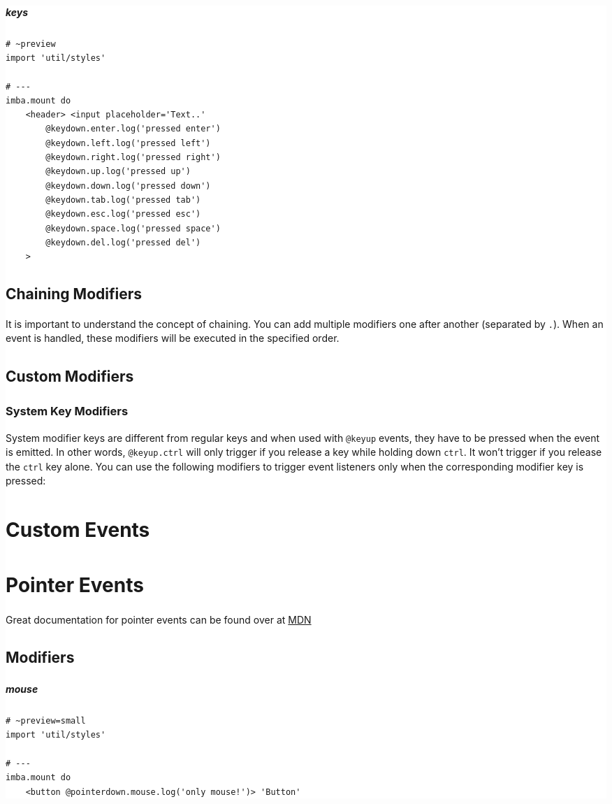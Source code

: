 ##### keys
```imba
# ~preview
import 'util/styles'

# ---
imba.mount do 
	<header> <input placeholder='Text..'
		@keydown.enter.log('pressed enter')
		@keydown.left.log('pressed left')
		@keydown.right.log('pressed right')
		@keydown.up.log('pressed up')
		@keydown.down.log('pressed down')
		@keydown.tab.log('pressed tab')
		@keydown.esc.log('pressed esc')
		@keydown.space.log('pressed space')
		@keydown.del.log('pressed del')
	>
```

## Chaining Modifiers

It is important to understand the concept of chaining. You can add multiple modifiers one after another (separated by `.`). When an event is handled, these modifiers will be executed in the specified order.

## Custom Modifiers

### System Key Modifiers

System modifier keys are different from regular keys and when used with `@keyup` events, they have to be pressed when the event is emitted. In other words, `@keyup.ctrl` will only trigger if you release a key while holding down `ctrl`. It won’t trigger if you release the `ctrl` key alone. You can use the following modifiers to trigger event listeners only when the corresponding modifier key is pressed:

# Custom Events

# Pointer Events

Great documentation for pointer events can be found over at [MDN](https://developer.mozilla.org/en-US/docs/Web/API/Pointer_events)

## Modifiers

##### mouse
```imba
# ~preview=small
import 'util/styles'

# ---
imba.mount do
	<button @pointerdown.mouse.log('only mouse!')> 'Button'
```
